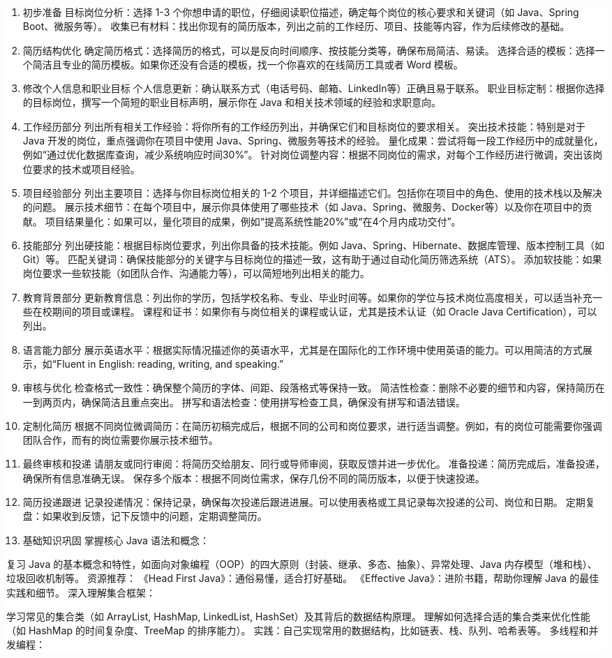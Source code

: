 1. 初步准备
目标岗位分析：选择 1-3 个你想申请的职位，仔细阅读职位描述，确定每个岗位的核心要求和关键词（如 Java、Spring Boot、微服务等）。
收集已有材料：找出你现有的简历版本，列出之前的工作经历、项目、技能等内容，作为后续修改的基础。
2. 简历结构优化
确定简历格式：选择简历的格式，可以是反向时间顺序、按技能分类等，确保布局简洁、易读。
选择合适的模板：选择一个简洁且专业的简历模板。如果你还没有合适的模板，找一个你喜欢的在线简历工具或者 Word 模板。
3. 修改个人信息和职业目标
个人信息更新：确认联系方式（电话号码、邮箱、LinkedIn等）正确且易于联系。
职业目标定制：根据你选择的目标岗位，撰写一个简短的职业目标声明，展示你在 Java 和相关技术领域的经验和求职意向。
4. 工作经历部分
列出所有相关工作经验：将你所有的工作经历列出，并确保它们和目标岗位的要求相关。
突出技术技能：特别是对于 Java 开发的岗位，重点强调你在项目中使用 Java、Spring、微服务等技术的经验。
量化成果：尝试将每一段工作经历中的成就量化，例如“通过优化数据库查询，减少系统响应时间30%”。
针对岗位调整内容：根据不同岗位的需求，对每个工作经历进行微调，突出该岗位要求的技术或项目经验。
5. 项目经验部分
列出主要项目：选择与你目标岗位相关的 1-2 个项目，并详细描述它们。包括你在项目中的角色、使用的技术栈以及解决的问题。
展示技术细节：在每个项目中，展示你具体使用了哪些技术（如 Java、Spring、微服务、Docker等）以及你在项目中的贡献。
项目结果量化：如果可以，量化项目的成果，例如“提高系统性能20%”或“在4个月内成功交付”。
6. 技能部分
列出硬技能：根据目标岗位要求，列出你具备的技术技能。例如 Java、Spring、Hibernate、数据库管理、版本控制工具（如 Git）等。
匹配关键词：确保技能部分的关键字与目标岗位的描述一致，这有助于通过自动化简历筛选系统（ATS）。
添加软技能：如果岗位要求一些软技能（如团队合作、沟通能力等），可以简短地列出相关的能力。
7. 教育背景部分
更新教育信息：列出你的学历，包括学校名称、专业、毕业时间等。如果你的学位与技术岗位高度相关，可以适当补充一些在校期间的项目或课程。
课程和证书：如果你有与岗位相关的课程或认证，尤其是技术认证（如 Oracle Java Certification），可以列出。
8. 语言能力部分
展示英语水平：根据实际情况描述你的英语水平，尤其是在国际化的工作环境中使用英语的能力。可以用简洁的方式展示，如“Fluent in English: reading, writing, and speaking.”
9. 审核与优化
检查格式一致性：确保整个简历的字体、间距、段落格式等保持一致。
简洁性检查：删除不必要的细节和内容，保持简历在一到两页内，确保简洁且重点突出。
拼写和语法检查：使用拼写检查工具，确保没有拼写和语法错误。
10. 定制化简历
根据不同岗位微调简历：在简历初稿完成后，根据不同的公司和岗位要求，进行适当调整。例如，有的岗位可能需要你强调团队合作，而有的岗位需要你展示技术细节。
11. 最终审核和投递
请朋友或同行审阅：将简历交给朋友、同行或导师审阅，获取反馈并进一步优化。
准备投递：简历完成后，准备投递，确保所有信息准确无误。
保存多个版本：根据不同岗位需求，保存几份不同的简历版本，以便于快速投递。
12. 简历投递跟进
记录投递情况：保持记录，确保每次投递后跟进进展。可以使用表格或工具记录每次投递的公司、岗位和日期。
定期复盘：如果收到反馈，记下反馈中的问题，定期调整简历。

1. 基础知识巩固
掌握核心 Java 语法和概念：

复习 Java 的基本概念和特性，如面向对象编程（OOP）的四大原则（封装、继承、多态、抽象）、异常处理、Java 内存模型（堆和栈）、垃圾回收机制等。
资源推荐：
《Head First Java》：通俗易懂，适合打好基础。
《Effective Java》：进阶书籍，帮助你理解 Java 的最佳实践和细节。
深入理解集合框架：

学习常见的集合类（如 ArrayList, HashMap, LinkedList, HashSet）及其背后的数据结构原理。
理解如何选择合适的集合类来优化性能（如 HashMap 的时间复杂度、TreeMap 的排序能力）。
实践：自己实现常用的数据结构，比如链表、栈、队列、哈希表等。
多线程和并发编程：
